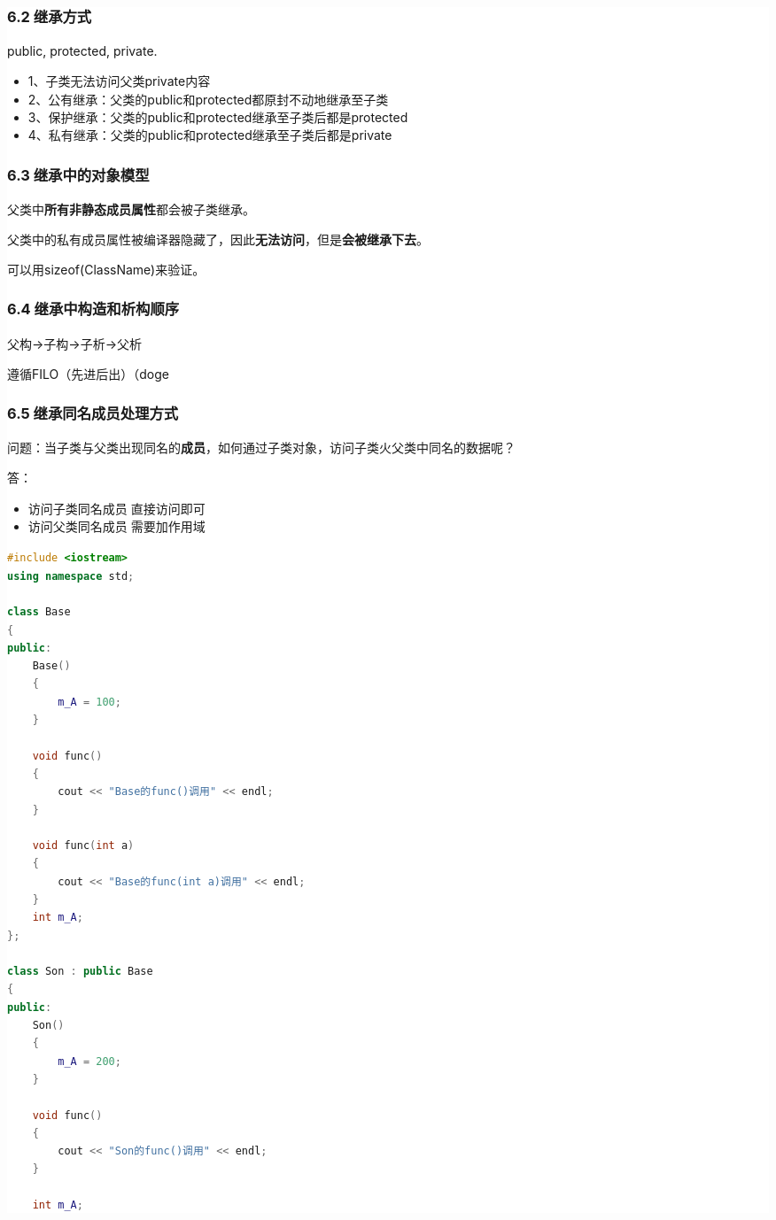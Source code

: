 ### 6.2 继承方式
public, protected, private.

* 1、子类无法访问父类private内容
* 2、公有继承：父类的public和protected都原封不动地继承至子类
* 3、保护继承：父类的public和protected继承至子类后都是protected
* 4、私有继承：父类的public和protected继承至子类后都是private

### 6.3 继承中的对象模型
父类中**所有非静态成员属性**都会被子类继承。

父类中的私有成员属性被编译器隐藏了，因此**无法访问**，但是**会被继承下去**。

可以用sizeof(ClassName)来验证。

### 6.4 继承中构造和析构顺序
父构->子构->子析->父析

遵循FILO（先进后出）（doge

### 6.5 继承同名成员处理方式
问题：当子类与父类出现同名的**成员**，如何通过子类对象，访问子类火父类中同名的数据呢？

答：
* 访问子类同名成员 直接访问即可
* 访问父类同名成员 需要加作用域

```c++
#include <iostream>
using namespace std;

class Base
{
public:
    Base()
    {
        m_A = 100;
    }

    void func()
    {
        cout << "Base的func()调用" << endl;
    }
    
    void func(int a)
    {
        cout << "Base的func(int a)调用" << endl;
    }
    int m_A;
};

class Son : public Base
{
public:
    Son()
    {
        m_A = 200;
    }

    void func()
    {
        cout << "Son的func()调用" << endl;
    }

    int m_A;
```
